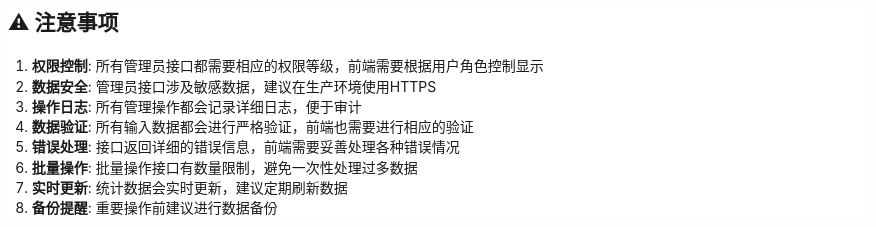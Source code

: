 ```javascript
```

## ⚠️ 注意事项

1. **权限控制**: 所有管理员接口都需要相应的权限等级，前端需要根据用户角色控制显示
2. **数据安全**: 管理员接口涉及敏感数据，建议在生产环境使用HTTPS
3. **操作日志**: 所有管理操作都会记录详细日志，便于审计
4. **数据验证**: 所有输入数据都会进行严格验证，前端也需要进行相应的验证
5. **错误处理**: 接口返回详细的错误信息，前端需要妥善处理各种错误情况
6. **批量操作**: 批量操作接口有数量限制，避免一次性处理过多数据
7. **实时更新**: 统计数据会实时更新，建议定期刷新数据
8. **备份提醒**: 重要操作前建议进行数据备份
